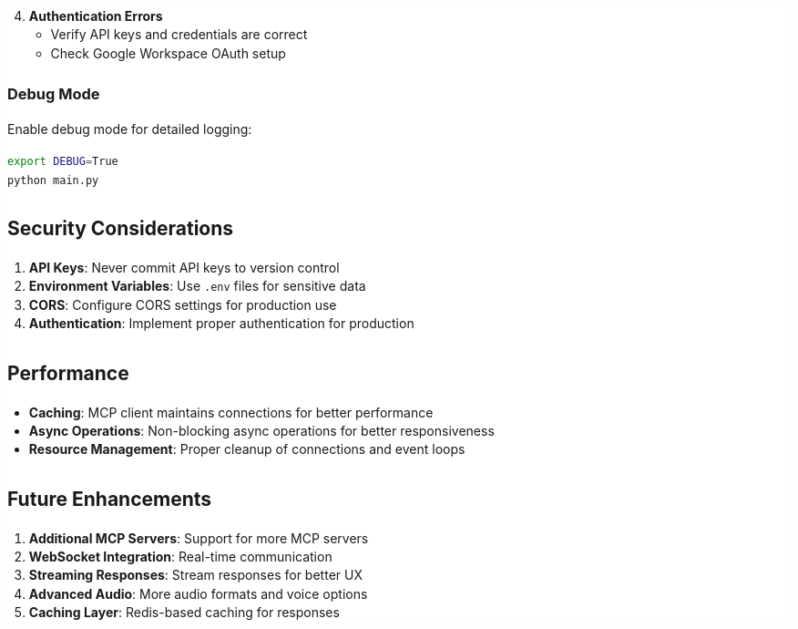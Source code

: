 4. **Authentication Errors**
    - Verify API keys and credentials are correct
    - Check Google Workspace OAuth setup

### Debug Mode

Enable debug mode for detailed logging:

```bash
export DEBUG=True
python main.py
```

## Security Considerations

1. **API Keys**: Never commit API keys to version control
2. **Environment Variables**: Use `.env` files for sensitive data
3. **CORS**: Configure CORS settings for production use
4. **Authentication**: Implement proper authentication for production

## Performance

-   **Caching**: MCP client maintains connections for better performance
-   **Async Operations**: Non-blocking async operations for better responsiveness
-   **Resource Management**: Proper cleanup of connections and event loops

## Future Enhancements

1. **Additional MCP Servers**: Support for more MCP servers
2. **WebSocket Integration**: Real-time communication
3. **Streaming Responses**: Stream responses for better UX
4. **Advanced Audio**: More audio formats and voice options
5. **Caching Layer**: Redis-based caching for responses

